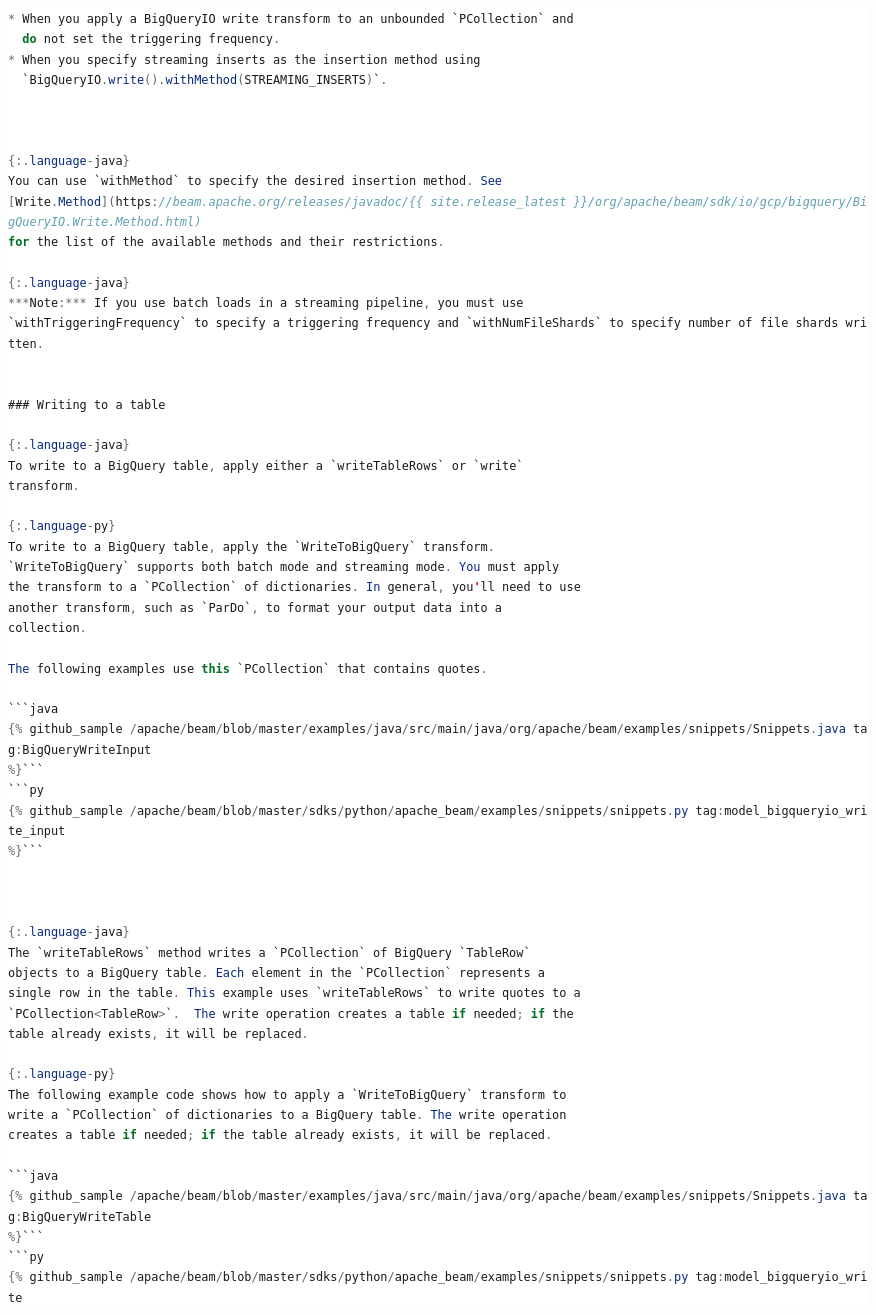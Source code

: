 ```java
* When you apply a BigQueryIO write transform to an unbounded `PCollection` and
  do not set the triggering frequency.
* When you specify streaming inserts as the insertion method using
  `BigQueryIO.write().withMethod(STREAMING_INSERTS)`.



{:.language-java}
You can use `withMethod` to specify the desired insertion method. See
[Write.Method](https://beam.apache.org/releases/javadoc/{{ site.release_latest }}/org/apache/beam/sdk/io/gcp/bigquery/BigQueryIO.Write.Method.html)
for the list of the available methods and their restrictions.

{:.language-java}
***Note:*** If you use batch loads in a streaming pipeline, you must use
`withTriggeringFrequency` to specify a triggering frequency and `withNumFileShards` to specify number of file shards written.


### Writing to a table

{:.language-java}
To write to a BigQuery table, apply either a `writeTableRows` or `write`
transform.

{:.language-py}
To write to a BigQuery table, apply the `WriteToBigQuery` transform.
`WriteToBigQuery` supports both batch mode and streaming mode. You must apply
the transform to a `PCollection` of dictionaries. In general, you'll need to use
another transform, such as `ParDo`, to format your output data into a
collection.

The following examples use this `PCollection` that contains quotes.

```java
{% github_sample /apache/beam/blob/master/examples/java/src/main/java/org/apache/beam/examples/snippets/Snippets.java tag:BigQueryWriteInput
%}```
```py
{% github_sample /apache/beam/blob/master/sdks/python/apache_beam/examples/snippets/snippets.py tag:model_bigqueryio_write_input
%}```



{:.language-java}
The `writeTableRows` method writes a `PCollection` of BigQuery `TableRow`
objects to a BigQuery table. Each element in the `PCollection` represents a
single row in the table. This example uses `writeTableRows` to write quotes to a
`PCollection<TableRow>`.  The write operation creates a table if needed; if the
table already exists, it will be replaced.

{:.language-py}
The following example code shows how to apply a `WriteToBigQuery` transform to
write a `PCollection` of dictionaries to a BigQuery table. The write operation
creates a table if needed; if the table already exists, it will be replaced.

```java
{% github_sample /apache/beam/blob/master/examples/java/src/main/java/org/apache/beam/examples/snippets/Snippets.java tag:BigQueryWriteTable
%}```
```py
{% github_sample /apache/beam/blob/master/sdks/python/apache_beam/examples/snippets/snippets.py tag:model_bigqueryio_write
```
